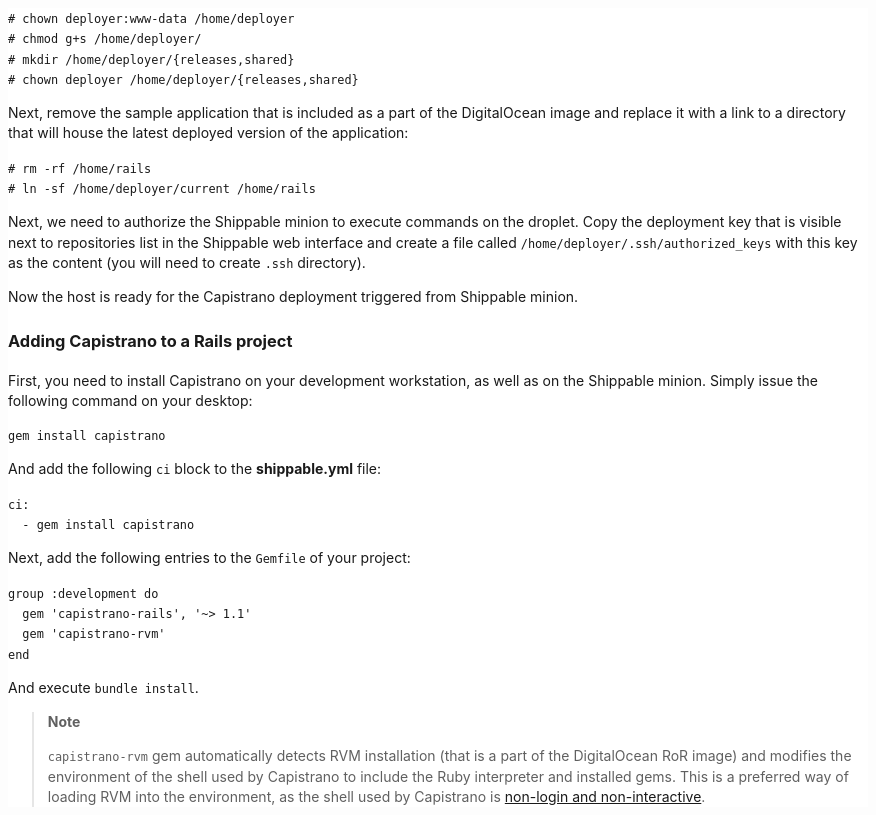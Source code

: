 ```
# chown deployer:www-data /home/deployer
# chmod g+s /home/deployer/
# mkdir /home/deployer/{releases,shared}
# chown deployer /home/deployer/{releases,shared}
```

Next, remove the sample application that is included as a part of the
DigitalOcean image and replace it with a link to a directory that will
house the latest deployed version of the application:

```
# rm -rf /home/rails
# ln -sf /home/deployer/current /home/rails
```

Next, we need to authorize the Shippable minion to execute commands on
the droplet. Copy the deployment key that is visible next to
repositories list in the Shippable web interface and create a file
called `/home/deployer/.ssh/authorized_keys` with this key as the
content (you will need to create `.ssh` directory).

Now the host is ready for the Capistrano deployment triggered from
Shippable minion.

### Adding Capistrano to a Rails project

First, you need to install Capistrano on your development workstation,
as well as on the Shippable minion. Simply issue the following command
on your desktop:

```
gem install capistrano
```

And add the following `ci` block to the **shippable.yml**
file:

```
ci:
  - gem install capistrano
```

Next, add the following entries to the `Gemfile` of your project:

```
group :development do
  gem 'capistrano-rails', '~> 1.1'
  gem 'capistrano-rvm'
end
```

And execute `bundle install`.

> **Note**
>
> `capistrano-rvm` gem automatically detects RVM installation (that is a
> part of the DigitalOcean RoR image) and modifies the environment of
> the shell used by Capistrano to include the Ruby interpreter and
> installed gems. This is a preferred way of loading RVM into the
> environment, as the shell used by Capistrano is [non-login and non-interactive](http://capistranorb.com/documentation/faq/why-does-something-work-in-my-ssh-session-but-not-in-capistrano/).
